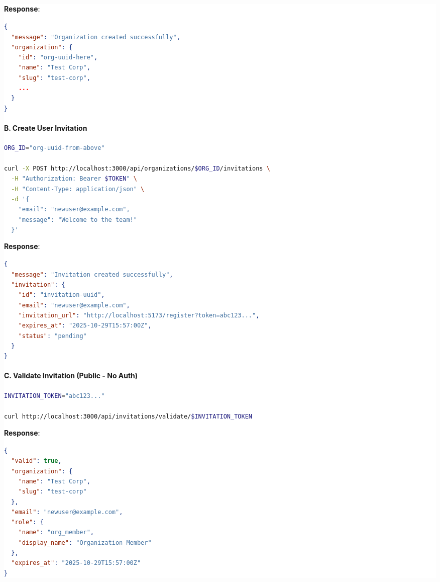 **Response**:
```json
{
  "message": "Organization created successfully",
  "organization": {
    "id": "org-uuid-here",
    "name": "Test Corp",
    "slug": "test-corp",
    ...
  }
}
```

#### B. Create User Invitation

```bash
ORG_ID="org-uuid-from-above"

curl -X POST http://localhost:3000/api/organizations/$ORG_ID/invitations \
  -H "Authorization: Bearer $TOKEN" \
  -H "Content-Type: application/json" \
  -d '{
    "email": "newuser@example.com",
    "message": "Welcome to the team!"
  }'
```

**Response**:
```json
{
  "message": "Invitation created successfully",
  "invitation": {
    "id": "invitation-uuid",
    "email": "newuser@example.com",
    "invitation_url": "http://localhost:5173/register?token=abc123...",
    "expires_at": "2025-10-29T15:57:00Z",
    "status": "pending"
  }
}
```

#### C. Validate Invitation (Public - No Auth)

```bash
INVITATION_TOKEN="abc123..."

curl http://localhost:3000/api/invitations/validate/$INVITATION_TOKEN
```

**Response**:
```json
{
  "valid": true,
  "organization": {
    "name": "Test Corp",
    "slug": "test-corp"
  },
  "email": "newuser@example.com",
  "role": {
    "name": "org_member",
    "display_name": "Organization Member"
  },
  "expires_at": "2025-10-29T15:57:00Z"
}
```
